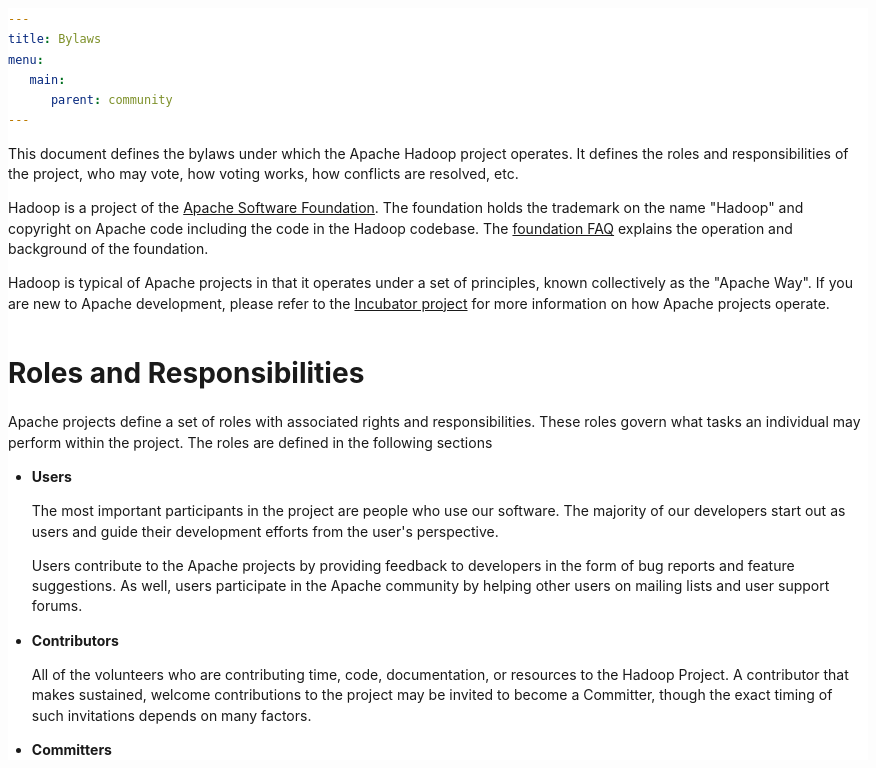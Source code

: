 ```yaml
---
title: Bylaws
menu:
   main:
      parent: community
---
```



This document defines the bylaws under which the Apache Hadoop project
operates. It defines the roles and responsibilities of the project, who
may vote, how voting works, how conflicts are resolved, etc.

Hadoop is a project of the [Apache Software
Foundation](https://www.apache.org/foundation/). The foundation holds the
trademark on the name "Hadoop" and copyright on Apache code including
the code in the Hadoop codebase. The [foundation
FAQ](https://www.apache.org/foundation/faq.html) explains the operation
and background of the foundation.

Hadoop is typical of Apache projects in that it operates under a set of
principles, known collectively as the "Apache Way". If you are new to
Apache development, please refer to the [Incubator
project](http://incubator.apache.org) for more information on how Apache
projects operate.

# Roles and Responsibilities

Apache projects define a set of roles with associated rights and
responsibilities. These roles govern what tasks an individual may
perform within the project. The roles are defined in the following
sections

-   **Users**

    The most important participants in the project are people who use
    our software. The majority of our developers start out as users and
    guide their development efforts from the user's perspective.

    Users contribute to the Apache projects by providing feedback to
    developers in the form of bug reports and feature suggestions. As
    well, users participate in the Apache community by helping other
    users on mailing lists and user support forums.

-   **Contributors**

    All of the volunteers who are contributing time, code,
    documentation, or resources to the Hadoop Project. A contributor
    that makes sustained, welcome contributions to the project may be
    invited to become a Committer, though the exact timing of such
    invitations depends on many factors.

-   **Committers**
